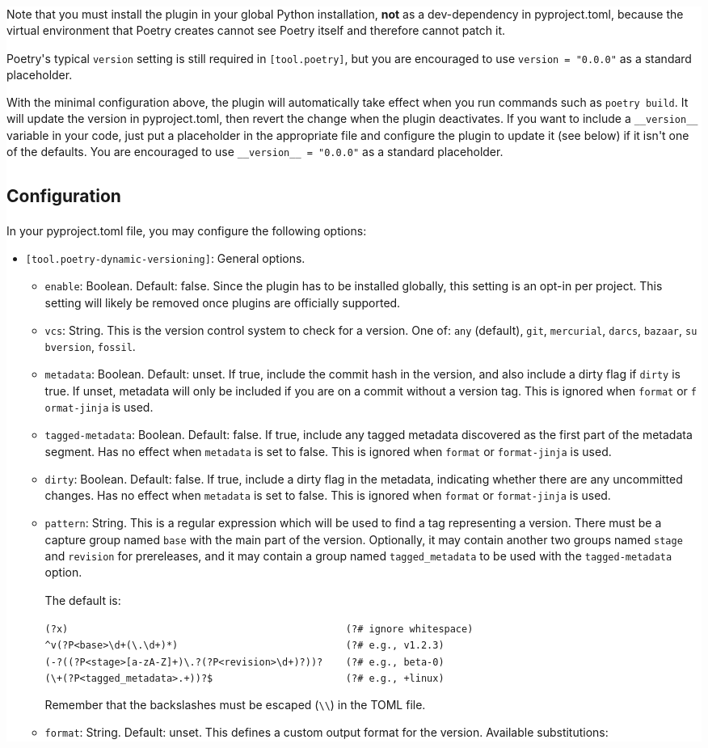 Note that you must install the plugin in your global Python installation,
**not** as a dev-dependency in pyproject.toml, because the virtual environment
that Poetry creates cannot see Poetry itself and therefore cannot patch it.

Poetry's typical `version` setting is still required in `[tool.poetry]`,
but you are encouraged to use `version = "0.0.0"` as a standard placeholder.

With the minimal configuration above, the plugin will automatically take effect
when you run commands such as `poetry build`. It will update the version in
pyproject.toml, then revert the change when the plugin deactivates. If you want
to include a `__version__` variable in your code, just put a placeholder in the
appropriate file and configure the plugin to update it (see below) if it isn't
one of the defaults. You are encouraged to use `__version__ = "0.0.0"` as a
standard placeholder.

## Configuration
In your pyproject.toml file, you may configure the following options:

* `[tool.poetry-dynamic-versioning]`: General options.
  * `enable`: Boolean. Default: false. Since the plugin has to be installed
    globally, this setting is an opt-in per project. This setting will likely
    be removed once plugins are officially supported.
  * `vcs`: String. This is the version control system to check for a version.
    One of: `any` (default), `git`, `mercurial`, `darcs`, `bazaar`,
    `subversion`, `fossil`.
  * `metadata`: Boolean. Default: unset. If true, include the commit hash in
    the version, and also include a dirty flag if `dirty` is true. If unset,
    metadata will only be included if you are on a commit without a version tag.
    This is ignored when `format` or `format-jinja` is used.
  * `tagged-metadata`: Boolean. Default: false. If true, include any tagged
    metadata discovered as the first part of the metadata segment.
    Has no effect when `metadata` is set to false.
    This is ignored when `format` or `format-jinja` is used.
  * `dirty`: Boolean. Default: false. If true, include a dirty flag in the
    metadata, indicating whether there are any uncommitted changes.
    Has no effect when `metadata` is set to false.
    This is ignored when `format` or `format-jinja` is used.
  * `pattern`: String. This is a regular expression which will be used to find
    a tag representing a version. There must be a capture group named `base`
    with the main part of the version. Optionally, it may contain another two
    groups named `stage` and `revision` for prereleases, and it may contain a
    group named `tagged_metadata` to be used with the `tagged-metadata` option.

    The default is:

    ```re
    (?x)                                                (?# ignore whitespace)
    ^v(?P<base>\d+(\.\d+)*)                             (?# e.g., v1.2.3)
    (-?((?P<stage>[a-zA-Z]+)\.?(?P<revision>\d+)?))?    (?# e.g., beta-0)
    (\+(?P<tagged_metadata>.+))?$                       (?# e.g., +linux)
    ```

    Remember that the backslashes must be escaped (`\\`) in the TOML file.
  * `format`: String. Default: unset. This defines a custom output format for
    the version. Available substitutions:
